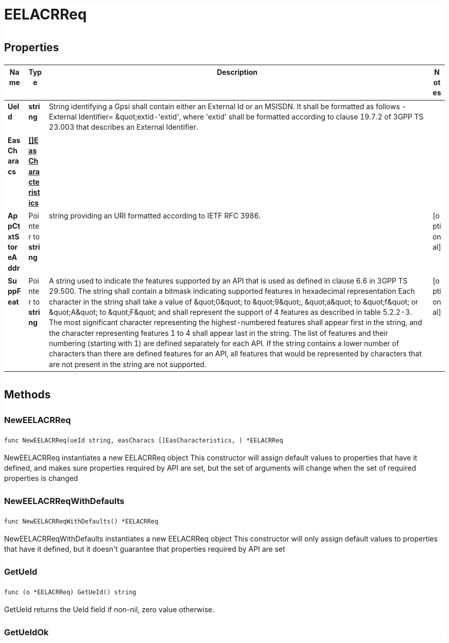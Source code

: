 # EELACRReq

## Properties

Name | Type | Description | Notes
------------ | ------------- | ------------- | -------------
**UeId** | **string** | String identifying a Gpsi shall contain either an External Id or an MSISDN.  It shall be formatted as follows -External Identifier&#x3D; \&quot;extid-&#39;extid&#39;, where &#39;extid&#39;  shall be formatted according to clause 19.7.2 of 3GPP TS 23.003 that describes an  External Identifier.   | 
**EasCharacs** | [**[]EasCharacteristics**](EasCharacteristics.md) |  | 
**AppCtxtStoreAddr** | Pointer to **string** | string providing an URI formatted according to IETF RFC 3986. | [optional] 
**SuppFeat** | Pointer to **string** | A string used to indicate the features supported by an API that is used as defined in clause  6.6 in 3GPP TS 29.500. The string shall contain a bitmask indicating supported features in  hexadecimal representation Each character in the string shall take a value of \&quot;0\&quot; to \&quot;9\&quot;,  \&quot;a\&quot; to \&quot;f\&quot; or \&quot;A\&quot; to \&quot;F\&quot; and shall represent the support of 4 features as described in  table 5.2.2-3. The most significant character representing the highest-numbered features shall  appear first in the string, and the character representing features 1 to 4 shall appear last  in the string. The list of features and their numbering (starting with 1) are defined  separately for each API. If the string contains a lower number of characters than there are  defined features for an API, all features that would be represented by characters that are not  present in the string are not supported.  | [optional] 

## Methods

### NewEELACRReq

`func NewEELACRReq(ueId string, easCharacs []EasCharacteristics, ) *EELACRReq`

NewEELACRReq instantiates a new EELACRReq object
This constructor will assign default values to properties that have it defined,
and makes sure properties required by API are set, but the set of arguments
will change when the set of required properties is changed

### NewEELACRReqWithDefaults

`func NewEELACRReqWithDefaults() *EELACRReq`

NewEELACRReqWithDefaults instantiates a new EELACRReq object
This constructor will only assign default values to properties that have it defined,
but it doesn't guarantee that properties required by API are set

### GetUeId

`func (o *EELACRReq) GetUeId() string`

GetUeId returns the UeId field if non-nil, zero value otherwise.

### GetUeIdOk
